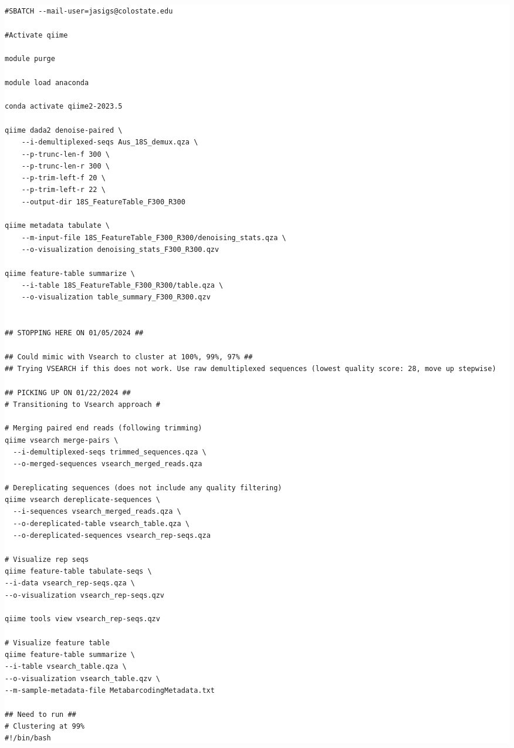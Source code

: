 ```
#SBATCH --mail-user=jasigs@colostate.edu

#Activate qiime

module purge

module load anaconda

conda activate qiime2-2023.5

qiime dada2 denoise-paired \
	--i-demultiplexed-seqs Aus_18S_demux.qza \
	--p-trunc-len-f 300 \
	--p-trunc-len-r 300 \
	--p-trim-left-f 20 \
	--p-trim-left-r 22 \
	--output-dir 18S_FeatureTable_F300_R300

qiime metadata tabulate \
	--m-input-file 18S_FeatureTable_F300_R300/denoising_stats.qza \
	--o-visualization denoising_stats_F300_R300.qzv

qiime feature-table summarize \
	--i-table 18S_FeatureTable_F300_R300/table.qza \
	--o-visualization table_summary_F300_R300.qzv


## STOPPING HERE ON 01/05/2024 ##

## Could mimic with Vsearch to cluster at 100%, 99%, 97% ##
## Trying VSEARCH if this does not work. Use raw demultiplexed sequences (lowest quality score: 28, move up stepwise)

## PICKING UP ON 01/22/2024 ##
# Transitioning to Vsearch approach #

# Merging paired end reads (following trimming)
qiime vsearch merge-pairs \
  --i-demultiplexed-seqs trimmed_sequences.qza \
  --o-merged-sequences vsearch_merged_reads.qza

# Dereplicating sequences (does not include any quality filtering)
qiime vsearch dereplicate-sequences \
  --i-sequences vsearch_merged_reads.qza \
  --o-dereplicated-table vsearch_table.qza \
  --o-dereplicated-sequences vsearch_rep-seqs.qza

# Visualize rep seqs
qiime feature-table tabulate-seqs \
--i-data vsearch_rep-seqs.qza \
--o-visualization vsearch_rep-seqs.qzv

qiime tools view vsearch_rep-seqs.qzv

# Visualize feature table
qiime feature-table summarize \
--i-table vsearch_table.qza \
--o-visualization vsearch_table.qzv \
--m-sample-metadata-file MetabarcodingMetadata.txt

## Need to run ##
# Clustering at 99% 
#!/bin/bash
```